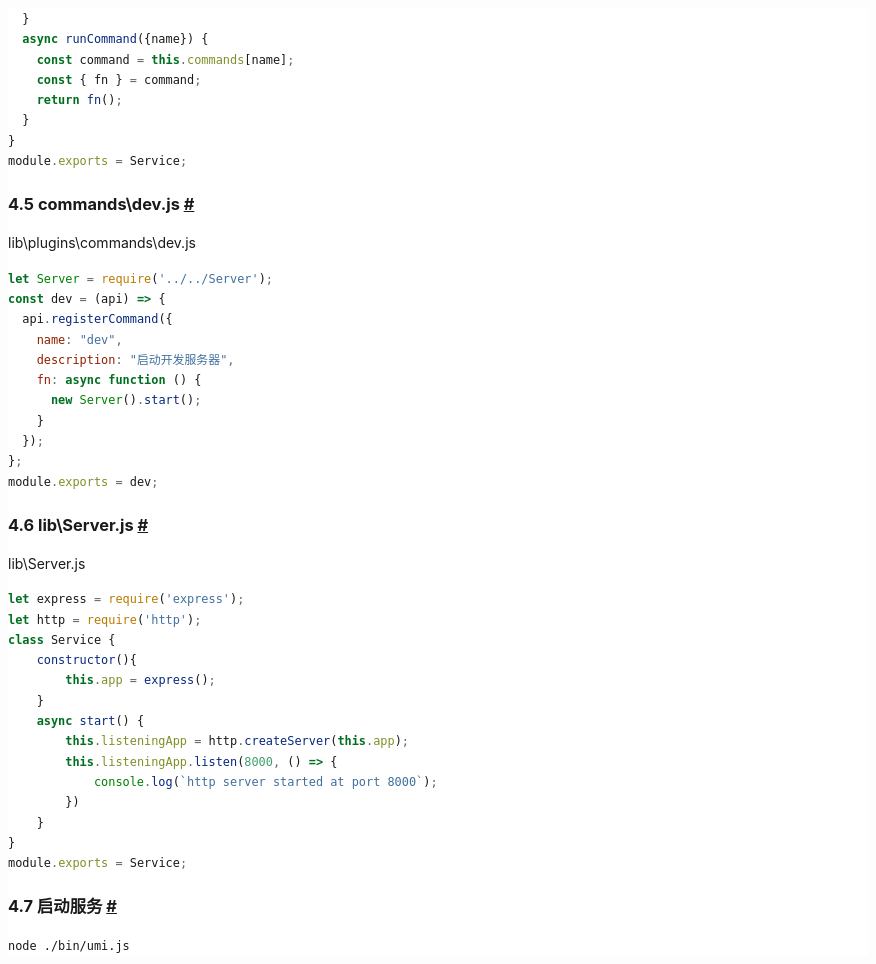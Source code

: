 ```js
  }
  async runCommand({name}) {
    const command = this.commands[name];
    const { fn } = command;
    return fn();
  }
}
module.exports = Service;
```

### 4.5 commands\dev.js [#](#t2945-commandsdevjs)

lib\plugins\commands\dev.js

```js
let Server = require('../../Server');
const dev = (api) => {
  api.registerCommand({
    name: "dev",
    description: "启动开发服务器",
    fn: async function () {
      new Server().start();
    }
  });
};
module.exports = dev;
```

### 4.6 lib\Server.js [#](#t3046-libserverjs)

lib\Server.js

```js
let express = require('express');
let http = require('http');
class Service {
    constructor(){
        this.app = express();
    }
    async start() {
        this.listeningApp = http.createServer(this.app);
        this.listeningApp.listen(8000, () => {
            console.log(`http server started at port 8000`);
        })
    }
}
module.exports = Service;
```

### 4.7 启动服务 [#](#t3147-启动服务)

```sh
node ./bin/umi.js
```
